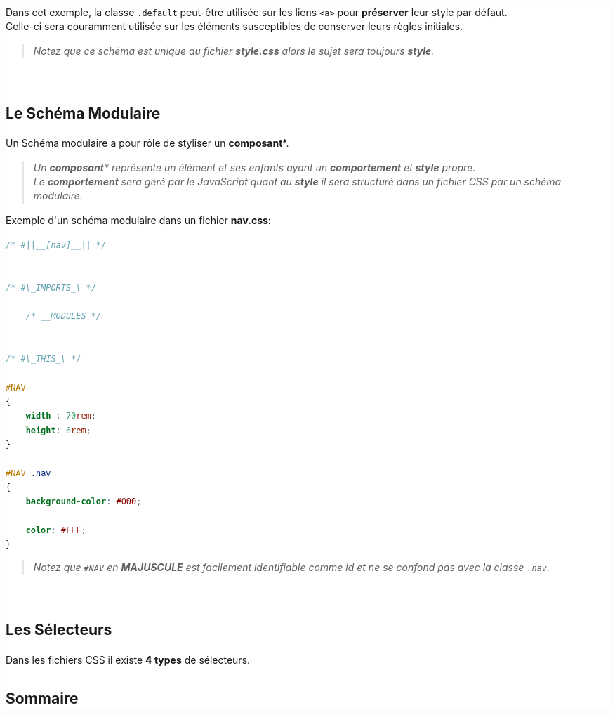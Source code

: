 Dans cet exemple, la classe `.default` peut-être utilisée sur les liens `<a>` pour **préserver** leur style par défaut.<br>
Celle-ci sera couramment utilisée sur les éléments susceptibles de conserver leurs règles initiales.

> *Notez que ce schéma est unique au fichier **style.css** alors le sujet sera toujours **style**.*

<br>

## Le Schéma Modulaire

Un Schéma modulaire a pour rôle de styliser un **composant**\*.

> *Un **composant**\* représente un élément et ses enfants ayant un **comportement** et **style** propre.*<br>
> *Le **comportement** sera géré par le JavaScript quant au **style** il sera structuré dans un fichier CSS par un schéma modulaire.*

Exemple d'un schéma modulaire dans un fichier **nav.css**:

```css
/* #||__[nav]__|| */


/* #\_IMPORTS_\ */

    /* __MODULES */


/* #\_THIS_\ */

#NAV
{
    width : 70rem;
    height: 6rem;
}

#NAV .nav
{
    background-color: #000;

    color: #FFF;
}
```

> *Notez que `#NAV` en **MAJUSCULE** est facilement identifiable comme id et ne se confond pas avec la classe `.nav`.*

<br>

## **Les Sélecteurs**

Dans les fichiers CSS il existe **4 types** de sélecteurs.

## Sommaire
